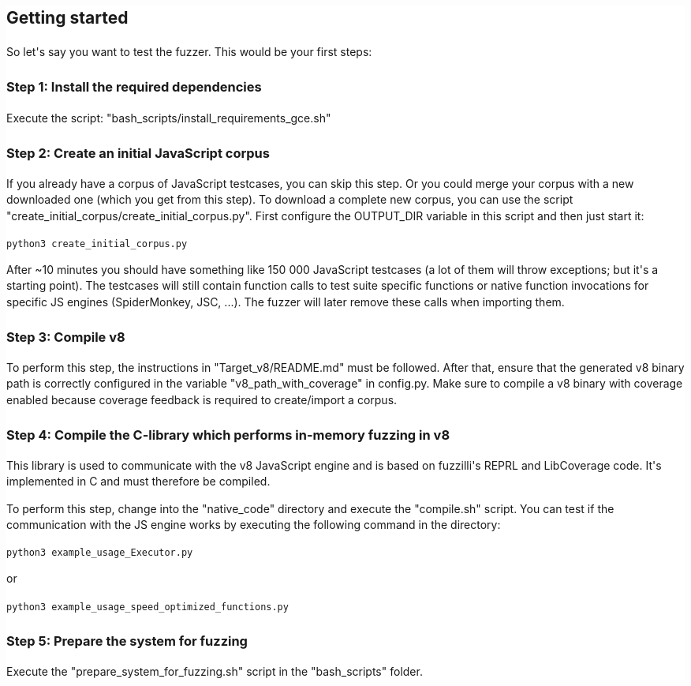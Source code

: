 
## Getting started

So let's say you want to test the fuzzer. This would be your first steps:


### Step 1: Install the required dependencies
Execute the script: "bash_scripts/install_requirements_gce.sh"

### Step 2: Create an initial JavaScript corpus

If you already have a corpus of JavaScript testcases, you can skip this step.
Or you could merge your corpus with a new downloaded one (which you get from this step).
To download a complete new corpus, you can use the script "create_initial_corpus/create_initial_corpus.py".
First configure the OUTPUT_DIR variable in this script and then just start it:

```
python3 create_initial_corpus.py
```
After ~10 minutes you should have something like 150 000 JavaScript testcases
(a lot of them will throw exceptions; but it's a starting point).
The testcases will still contain function calls to test suite specific functions or
native function invocations for specific JS engines (SpiderMonkey, JSC, ...).
The fuzzer will later remove these calls when importing them.


### Step 3: Compile v8

To perform this step, the instructions in "Target_v8/README.md" must be followed.
After that, ensure that the generated v8 binary path is correctly configured in
the variable "v8_path_with_coverage" in config.py. Make sure to compile a v8 binary
with coverage enabled because coverage feedback is required to create/import a corpus.


### Step 4: Compile the C-library which performs in-memory fuzzing in v8
This library is used to communicate with the v8 JavaScript engine and is based on fuzzilli's
REPRL and LibCoverage code. It's implemented in C and must therefore be compiled.

To perform this step, change into the "native_code" directory and execute the "compile.sh" script.
You can test if the communication with the JS engine works by executing the following command in the directory:
```
python3 example_usage_Executor.py
```
or
```
python3 example_usage_speed_optimized_functions.py
```


### Step 5: Prepare the system for fuzzing
Execute the "prepare_system_for_fuzzing.sh" script in the "bash_scripts" folder.
